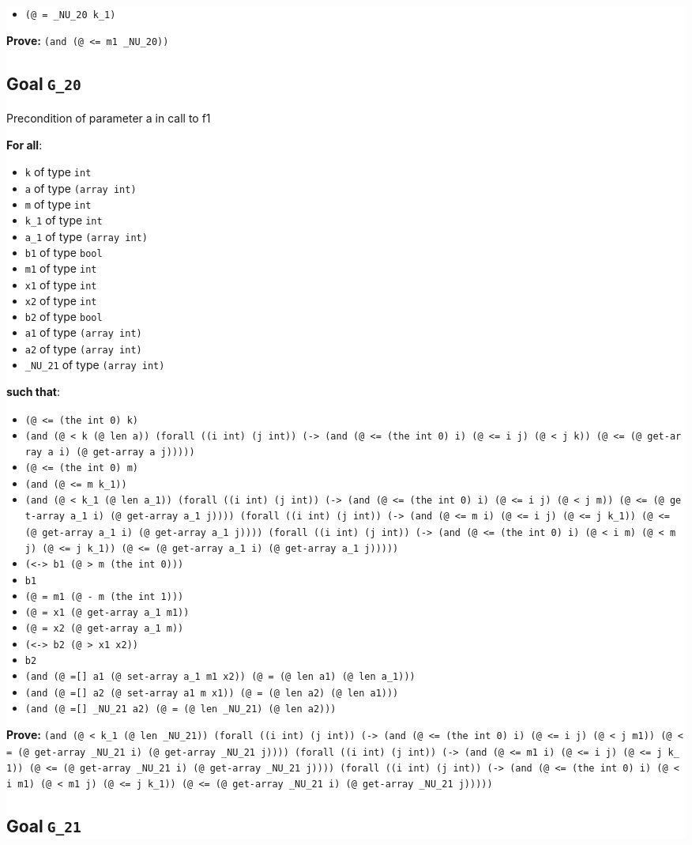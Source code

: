  * `(@ = _NU_20 k_1)`

**Prove:** `(and (@ <= m1 _NU_20))`

## Goal `G_20`

Precondition of parameter a in call to f1

**For all**:

  * `k` of type `int`
  * `a` of type `(array int)`
  * `m` of type `int`
  * `k_1` of type `int`
  * `a_1` of type `(array int)`
  * `b1` of type `bool`
  * `m1` of type `int`
  * `x1` of type `int`
  * `x2` of type `int`
  * `b2` of type `bool`
  * `a1` of type `(array int)`
  * `a2` of type `(array int)`
  * `_NU_21` of type `(array int)`

**such that**:

  * `(@ <= (the int 0) k)`
  * `(and (@ < k (@ len a)) (forall ((i int) (j int)) (-> (and (@ <= (the int 0) i) (@ <= i j) (@ < j k)) (@ <= (@ get-array a i) (@ get-array a j)))))`
  * `(@ <= (the int 0) m)`
  * `(and (@ <= m k_1))`
  * `(and (@ < k_1 (@ len a_1)) (forall ((i int) (j int)) (-> (and (@ <= (the int 0) i) (@ <= i j) (@ < j m)) (@ <= (@ get-array a_1 i) (@ get-array a_1 j)))) (forall ((i int) (j int)) (-> (and (@ <= m i) (@ <= i j) (@ <= j k_1)) (@ <= (@ get-array a_1 i) (@ get-array a_1 j)))) (forall ((i int) (j int)) (-> (and (@ <= (the int 0) i) (@ < i m) (@ < m j) (@ <= j k_1)) (@ <= (@ get-array a_1 i) (@ get-array a_1 j)))))`
  * `(<-> b1 (@ > m (the int 0)))`
  * `b1`
  * `(@ = m1 (@ - m (the int 1)))`
  * `(@ = x1 (@ get-array a_1 m1))`
  * `(@ = x2 (@ get-array a_1 m))`
  * `(<-> b2 (@ > x1 x2))`
  * `b2`
  * `(and (@ =[] a1 (@ set-array a_1 m1 x2)) (@ = (@ len a1) (@ len a_1)))`
  * `(and (@ =[] a2 (@ set-array a1 m x1)) (@ = (@ len a2) (@ len a1)))`
  * `(and (@ =[] _NU_21 a2) (@ = (@ len _NU_21) (@ len a2)))`

**Prove:** `(and (@ < k_1 (@ len _NU_21)) (forall ((i int) (j int)) (-> (and (@ <= (the int 0) i) (@ <= i j) (@ < j m1)) (@ <= (@ get-array _NU_21 i) (@ get-array _NU_21 j)))) (forall ((i int) (j int)) (-> (and (@ <= m1 i) (@ <= i j) (@ <= j k_1)) (@ <= (@ get-array _NU_21 i) (@ get-array _NU_21 j)))) (forall ((i int) (j int)) (-> (and (@ <= (the int 0) i) (@ < i m1) (@ < m1 j) (@ <= j k_1)) (@ <= (@ get-array _NU_21 i) (@ get-array _NU_21 j)))))`

## Goal `G_21`
